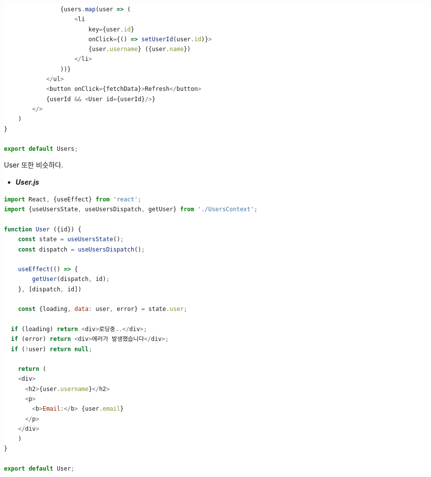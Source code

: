 ```javascript
				{users.map(user => (
					<li
						key={user.id}
						onClick={() => setUserId(user.id)}>
						{user.username} ({user.name})
					</li>
				))}
			</ul>
			<button onClick={fetchData}>Refresh</button>
			{userId && <User id={userId}/>}
		</>
	)
}

export default Users;
```
User 또한 비슷하다.

+ ***User.js***
```javascript
import React, {useEffect} from 'react';
import {useUsersState, useUsersDispatch, getUser} from './UsersContext';

function User ({id}) {
	const state = useUsersState();
	const dispatch = useUsersDispatch();

	useEffect(() => {
		getUser(dispatch, id);
	}, [dispatch, id])

	const {loading, data: user, error} = state.user;

  if (loading) return <div>로딩중..</div>;
  if (error) return <div>에러가 발생했습니다</div>;
  if (!user) return null;

	return (
    <div>
      <h2>{user.username}</h2>
      <p>
        <b>Email:</b> {user.email}
      </p>
    </div>
	)
}

export default User;
```
